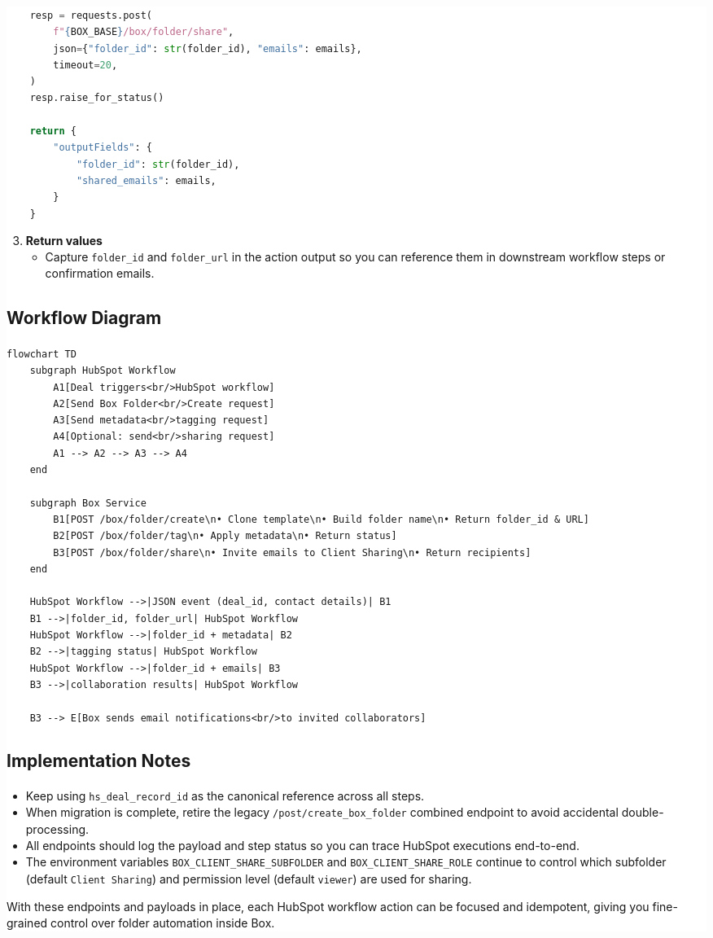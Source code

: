    ```python
       resp = requests.post(
           f"{BOX_BASE}/box/folder/share",
           json={"folder_id": str(folder_id), "emails": emails},
           timeout=20,
       )
       resp.raise_for_status()

       return {
           "outputFields": {
               "folder_id": str(folder_id),
               "shared_emails": emails,
           }
       }
   ```
3. **Return values**
   - Capture `folder_id` and `folder_url` in the action output so you can reference them in downstream workflow steps or confirmation emails.

## Workflow Diagram

```mermaid
flowchart TD
    subgraph HubSpot Workflow
        A1[Deal triggers<br/>HubSpot workflow]
        A2[Send Box Folder<br/>Create request]
        A3[Send metadata<br/>tagging request]
        A4[Optional: send<br/>sharing request]
        A1 --> A2 --> A3 --> A4
    end

    subgraph Box Service
        B1[POST /box/folder/create\n• Clone template\n• Build folder name\n• Return folder_id & URL]
        B2[POST /box/folder/tag\n• Apply metadata\n• Return status]
        B3[POST /box/folder/share\n• Invite emails to Client Sharing\n• Return recipients]
    end

    HubSpot Workflow -->|JSON event (deal_id, contact details)| B1
    B1 -->|folder_id, folder_url| HubSpot Workflow
    HubSpot Workflow -->|folder_id + metadata| B2
    B2 -->|tagging status| HubSpot Workflow
    HubSpot Workflow -->|folder_id + emails| B3
    B3 -->|collaboration results| HubSpot Workflow

    B3 --> E[Box sends email notifications<br/>to invited collaborators]
```

## Implementation Notes

- Keep using `hs_deal_record_id` as the canonical reference across all steps.
- When migration is complete, retire the legacy `/post/create_box_folder` combined endpoint to avoid accidental double-processing.
- All endpoints should log the payload and step status so you can trace HubSpot executions end-to-end.
- The environment variables `BOX_CLIENT_SHARE_SUBFOLDER` and `BOX_CLIENT_SHARE_ROLE` continue to control which subfolder (default `Client Sharing`) and permission level (default `viewer`) are used for sharing.

With these endpoints and payloads in place, each HubSpot workflow action can be focused and idempotent, giving you fine-grained control over folder automation inside Box.
